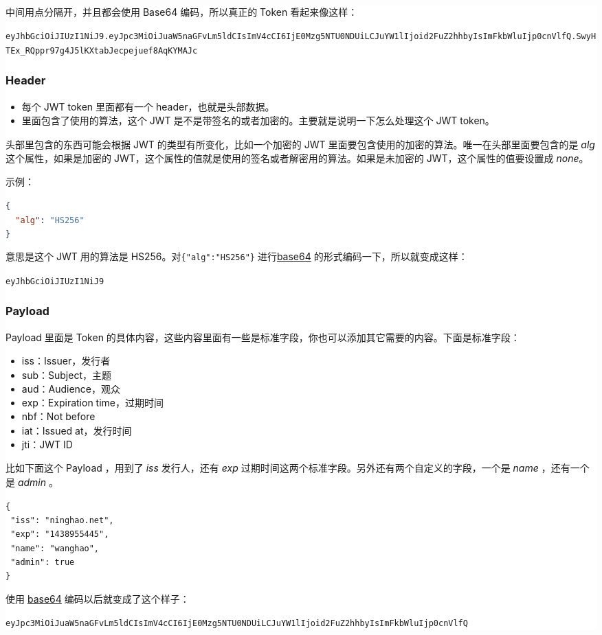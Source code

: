 中间用点分隔开，并且都会使用 Base64 编码，所以真正的 Token 看起来像这样：

```
eyJhbGciOiJIUzI1NiJ9.eyJpc3MiOiJuaW5naGFvLm5ldCIsImV4cCI6IjE0Mzg5NTU0NDUiLCJuYW1lIjoid2FuZ2hhbyIsImFkbWluIjp0cnVlfQ.SwyHTEx_RQppr97g4J5lKXtabJecpejuef8AqKYMAJc
```

### Header

+ 每个 JWT token 里面都有一个 header，也就是头部数据。
+ 里面包含了使用的算法，这个 JWT 是不是带签名的或者加密的。主要就是说明一下怎么处理这个 JWT token。

头部里包含的东西可能会根据 JWT 的类型有所变化，比如一个加密的 JWT 里面要包含使用的加密的算法。唯一在头部里面要包含的是 *alg* 这个属性，如果是加密的 JWT，这个属性的值就是使用的签名或者解密用的算法。如果是未加密的 JWT，这个属性的值要设置成 *none*。

示例：

```json
{
  "alg": "HS256"
}
```

意思是这个 JWT 用的算法是 HS256。对`{"alg":"HS256"}` 进行[base64](https://www.qqxiuzi.cn/bianma/base64.htm) 的形式编码一下，所以就变成这样：

```
eyJhbGciOiJIUzI1NiJ9
```

### Payload

Payload 里面是 Token 的具体内容，这些内容里面有一些是标准字段，你也可以添加其它需要的内容。下面是标准字段：

- iss：Issuer，发行者
- sub：Subject，主题
- aud：Audience，观众
- exp：Expiration time，过期时间
- nbf：Not before
- iat：Issued at，发行时间
- jti：JWT ID

比如下面这个 Payload ，用到了 *iss* 发行人，还有 *exp* 过期时间这两个标准字段。另外还有两个自定义的字段，一个是 *name* ，还有一个是 *admin* 。

```
{
 "iss": "ninghao.net",
 "exp": "1438955445",
 "name": "wanghao",
 "admin": true
}
```

使用 [base64](https://www.qqxiuzi.cn/bianma/base64.htm) 编码以后就变成了这个样子：

```
eyJpc3MiOiJuaW5naGFvLm5ldCIsImV4cCI6IjE0Mzg5NTU0NDUiLCJuYW1lIjoid2FuZ2hhbyIsImFkbWluIjp0cnVlfQ
```
